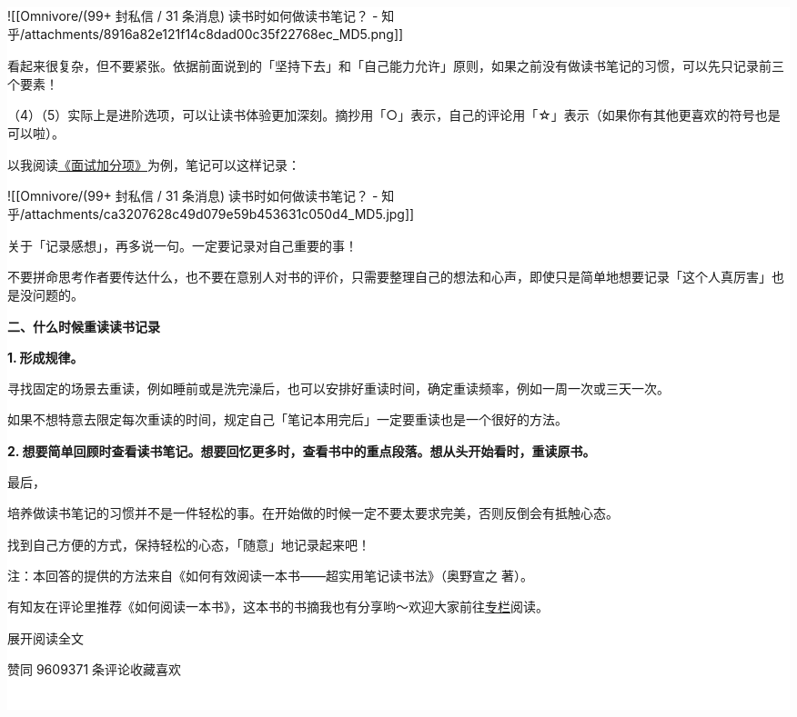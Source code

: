   
![[Omnivore/(99+ 封私信 / 31 条消息) 读书时如何做读书笔记？ - 知乎/attachments/8916a82e121f14c8dad00c35f22768ec_MD5.png]]

看起来很复杂，但不要紧张。依据前面说到的「坚持下去」和「自己能力允许」原则，如果之前没有做读书笔记的习惯，可以先只记录前三个要素！

（4）（5）实际上是进阶选项，可以让读书体验更加深刻。摘抄用「○」表示，自己的评论用「☆」表示（如果你有其他更喜欢的符号也是可以啦）。

以我阅读[《面试加分项》](https://www.zhihu.com/publications/hour/119552704)为例，笔记可以这样记录：

![[Omnivore/(99+ 封私信 / 31 条消息) 读书时如何做读书笔记？ - 知乎/attachments/ca3207628c49d079e59b453631c050d4_MD5.jpg]]

关于「记录感想」，再多说一句。一定要记录对自己重要的事！

不要拼命思考作者要传达什么，也不要在意别人对书的评价，只需要整理自己的想法和心声，即使只是简单地想要记录「这个人真厉害」也是没问题的。

**二、什么时候重读读书记录**

**1\. 形成规律。**

寻找固定的场景去重读，例如睡前或是洗完澡后，也可以安排好重读时间，确定重读频率，例如一周一次或三天一次。

如果不想特意去限定每次重读的时间，规定自己「笔记本用完后」一定要重读也是一个很好的方法。

**2\. 想要简单回顾时查看读书笔记。想要回忆更多时，查看书中的重点段落。想从头开始看时，重读原书。**

最后，

培养做读书笔记的习惯并不是一件轻松的事。在开始做的时候一定不要太要求完美，否则反倒会有抵触心态。

找到自己方便的方式，保持轻松的心态，「随意」地记录起来吧！

注：本回答的提供的方法来自《如何有效阅读一本书——超实用笔记读书法》（奥野宣之 著）。

有知友在评论里推荐《如何阅读一本书》，这本书的书摘我也有分享哟～欢迎大家前往[专栏](https://zhuanlan.zhihu.com/p/24040173)阅读。

展开阅读全文​

​赞同 9609​​371 条评论​收藏​喜欢

​

